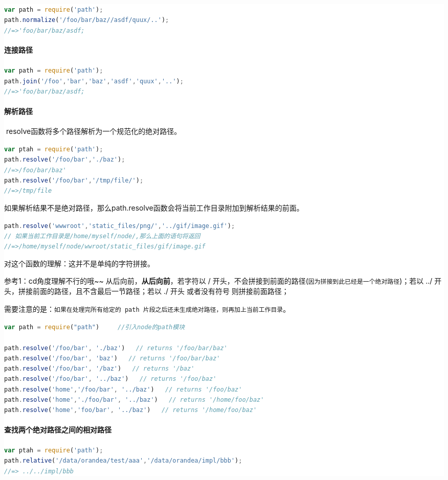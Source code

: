 ```js
var path = require('path');
path.normalize('/foo/bar/baz//asdf/quux/..');
//=>'foo/bar/baz/asdf;
```

#### 连接路径

```js
var path = require('path');
path.join('/foo','bar','baz','asdf','quux','..');
//=>'foo/bar/baz/asdf;
```

#### 解析路径

​		resolve函数将多个路径解析为一个规范化的绝对路径。

```js
var ptah = require('path');
path.resolve('/foo/bar','./baz');
//=>/foo/bar/baz'
path.resolve('/foo/bar','/tmp/file/');
//=>/tmp/file
```

如果解析结果不是绝对路径，那么path.resolve函数会将当前工作目录附加到解析结果的前面。

```js
path.resolve('wwwroot','static_files/png/','../gif/image.gif');
// 如果当前工作目录是/home/myself/node/,那么上面的语句将返回
//=>/home/myself/node/wwroot/static_files/gif/image.gif
```

对这个函数的理解：这并不是单纯的字符拼接。

参考1：cd角度理解不行的哦~~ 从后向前，**从后向前**，若字符以 / 开头，不会拼接到前面的路径(`因为拼接到此已经是一个绝对路径`)；若以 ../ 开头，拼接前面的路径，且不含最后一节路径；若以 ./ 开头 或者没有符号 则拼接前面路径；

需要注意的是：`如果在处理完所有给定的 path 片段之后还未生成绝对路径，则再加上当前工作目录`。

```jsx
var path = require("path")     //引入node的path模块

path.resolve('/foo/bar', './baz')   // returns '/foo/bar/baz'
path.resolve('/foo/bar', 'baz')   // returns '/foo/bar/baz'
path.resolve('/foo/bar', '/baz')   // returns '/baz'
path.resolve('/foo/bar', '../baz')   // returns '/foo/baz'
path.resolve('home','/foo/bar', '../baz')   // returns '/foo/baz'
path.resolve('home','./foo/bar', '../baz')   // returns '/home/foo/baz'
path.resolve('home','foo/bar', '../baz')   // returns '/home/foo/baz'
```

#### 查找两个绝对路径之间的相对路径

```js
var ptah = require('path');
path.relative('/data/orandea/test/aaa','/data/orandea/impl/bbb');
//=> ../../impl/bbb
```
